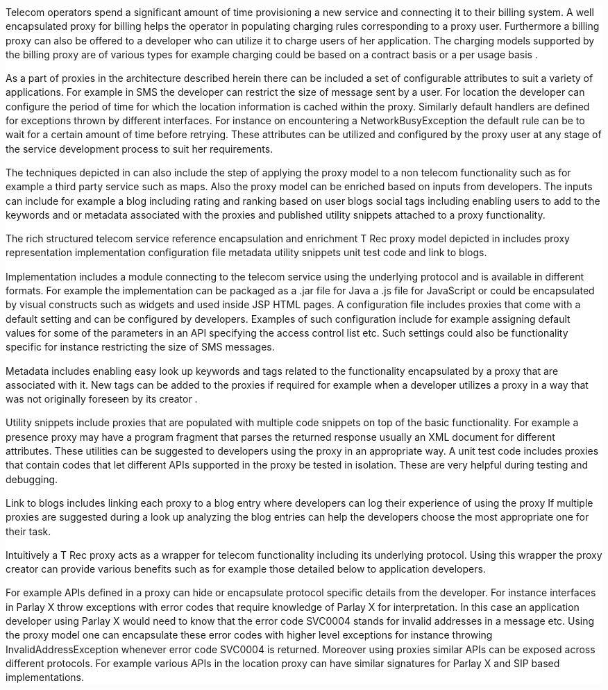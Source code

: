 Telecom operators spend a significant amount of time provisioning a new service and connecting it to their billing system. A well encapsulated proxy for billing helps the operator in populating charging rules corresponding to a proxy user. Furthermore a billing proxy can also be offered to a developer who can utilize it to charge users of her application. The charging models supported by the billing proxy are of various types for example charging could be based on a contract basis or a per usage basis .

As a part of proxies in the architecture described herein there can be included a set of configurable attributes to suit a variety of applications. For example in SMS the developer can restrict the size of message sent by a user. For location the developer can configure the period of time for which the location information is cached within the proxy. Similarly default handlers are defined for exceptions thrown by different interfaces. For instance on encountering a NetworkBusyException the default rule can be to wait for a certain amount of time before retrying. These attributes can be utilized and configured by the proxy user at any stage of the service development process to suit her requirements.

The techniques depicted in can also include the step of applying the proxy model to a non telecom functionality such as for example a third party service such as maps. Also the proxy model can be enriched based on inputs from developers. The inputs can include for example a blog including rating and ranking based on user blogs social tags including enabling users to add to the keywords and or metadata associated with the proxies and published utility snippets attached to a proxy functionality.

The rich structured telecom service reference encapsulation and enrichment T Rec proxy model depicted in includes proxy representation implementation configuration file metadata utility snippets unit test code and link to blogs.

Implementation includes a module connecting to the telecom service using the underlying protocol and is available in different formats. For example the implementation can be packaged as a .jar file for Java a .js file for JavaScript or could be encapsulated by visual constructs such as widgets and used inside JSP HTML pages. A configuration file includes proxies that come with a default setting and can be configured by developers. Examples of such configuration include for example assigning default values for some of the parameters in an API specifying the access control list etc. Such settings could also be functionality specific for instance restricting the size of SMS messages.

Metadata includes enabling easy look up keywords and tags related to the functionality encapsulated by a proxy that are associated with it. New tags can be added to the proxies if required for example when a developer utilizes a proxy in a way that was not originally foreseen by its creator .

Utility snippets include proxies that are populated with multiple code snippets on top of the basic functionality. For example a presence proxy may have a program fragment that parses the returned response usually an XML document for different attributes. These utilities can be suggested to developers using the proxy in an appropriate way. A unit test code includes proxies that contain codes that let different APIs supported in the proxy be tested in isolation. These are very helpful during testing and debugging.

Link to blogs includes linking each proxy to a blog entry where developers can log their experience of using the proxy If multiple proxies are suggested during a look up analyzing the blog entries can help the developers choose the most appropriate one for their task.

Intuitively a T Rec proxy acts as a wrapper for telecom functionality including its underlying protocol. Using this wrapper the proxy creator can provide various benefits such as for example those detailed below to application developers.

For example APIs defined in a proxy can hide or encapsulate protocol specific details from the developer. For instance interfaces in Parlay X throw exceptions with error codes that require knowledge of Parlay X for interpretation. In this case an application developer using Parlay X would need to know that the error code SVC0004 stands for invalid addresses in a message etc. Using the proxy model one can encapsulate these error codes with higher level exceptions for instance throwing InvalidAddressException whenever error code SVC0004 is returned. Moreover using proxies similar APIs can be exposed across different protocols. For example various APIs in the location proxy can have similar signatures for Parlay X and SIP based implementations.
